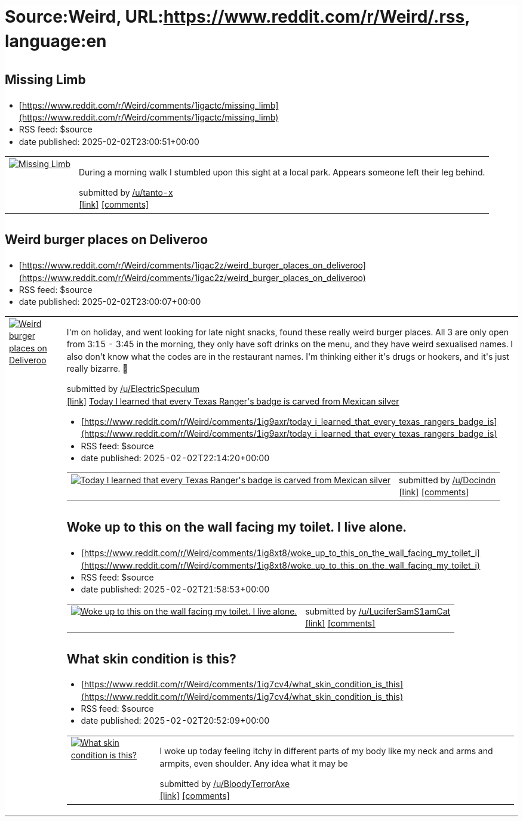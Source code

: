 # Source:Weird, URL:https://www.reddit.com/r/Weird/.rss, language:en

## Missing Limb
 - [https://www.reddit.com/r/Weird/comments/1igactc/missing_limb](https://www.reddit.com/r/Weird/comments/1igactc/missing_limb)
 - RSS feed: $source
 - date published: 2025-02-02T23:00:51+00:00

<table> <tr><td> <a href="https://www.reddit.com/r/Weird/comments/1igactc/missing_limb/"> <img src="https://preview.redd.it/tj2dbr9u3tge1.jpeg?width=640&amp;crop=smart&amp;auto=webp&amp;s=8c6090ba530b5188631c987e1306ddb73553a01f" alt="Missing Limb" title="Missing Limb" /> </a> </td><td> <div class="md"><p>During a morning walk I stumbled upon this sight at a local park. Appears someone left their leg behind. </p> </div> &#32; submitted by &#32; <a href="https://www.reddit.com/user/tanto-x"> /u/tanto-x </a> <br/> <span><a href="https://i.redd.it/tj2dbr9u3tge1.jpeg">[link]</a></span> &#32; <span><a href="https://www.reddit.com/r/Weird/comments/1igactc/missing_limb/">[comments]</a></span> </td></tr></table>

## Weird burger places on Deliveroo
 - [https://www.reddit.com/r/Weird/comments/1igac2z/weird_burger_places_on_deliveroo](https://www.reddit.com/r/Weird/comments/1igac2z/weird_burger_places_on_deliveroo)
 - RSS feed: $source
 - date published: 2025-02-02T23:00:07+00:00

<table> <tr><td> <a href="https://www.reddit.com/r/Weird/comments/1igac2z/weird_burger_places_on_deliveroo/"> <img src="https://a.thumbs.redditmedia.com/T9ioVSmsYg6EDwIOxLVsPX-zdkzJlWR9mvhi57THhR8.jpg" alt="Weird burger places on Deliveroo" title="Weird burger places on Deliveroo" /> </a> </td><td> <div class="md"><p>I&#39;m on holiday, and went looking for late night snacks, found these really weird burger places. All 3 are only open from 3:15 - 3:45 in the morning, they only have soft drinks on the menu, and they have weird sexualised names. I also don&#39;t know what the codes are in the restaurant names. I&#39;m thinking either it&#39;s drugs or hookers, and it&#39;s just really bizarre. 🤔 </p> </div> &#32; submitted by &#32; <a href="https://www.reddit.com/user/ElectricSpeculum"> /u/ElectricSpeculum </a> <br/> <span><a href="https://www.reddit.com/gallery/1igac2z">[link]</a></span> &#32; <span><a href="https://www.reddit.com/r/Weird/comments/1igac2z/

## Today I learned that every Texas Ranger's badge is carved from Mexican silver
 - [https://www.reddit.com/r/Weird/comments/1ig9axr/today_i_learned_that_every_texas_rangers_badge_is](https://www.reddit.com/r/Weird/comments/1ig9axr/today_i_learned_that_every_texas_rangers_badge_is)
 - RSS feed: $source
 - date published: 2025-02-02T22:14:20+00:00

<table> <tr><td> <a href="https://www.reddit.com/r/Weird/comments/1ig9axr/today_i_learned_that_every_texas_rangers_badge_is/"> <img src="https://preview.redd.it/f604kwejvsge1.jpeg?width=640&amp;crop=smart&amp;auto=webp&amp;s=c713288c5340b994a76b1656550f2ca3832f3039" alt="Today I learned that every Texas Ranger's badge is carved from Mexican silver" title="Today I learned that every Texas Ranger's badge is carved from Mexican silver" /> </a> </td><td> &#32; submitted by &#32; <a href="https://www.reddit.com/user/Docindn"> /u/Docindn </a> <br/> <span><a href="https://i.redd.it/f604kwejvsge1.jpeg">[link]</a></span> &#32; <span><a href="https://www.reddit.com/r/Weird/comments/1ig9axr/today_i_learned_that_every_texas_rangers_badge_is/">[comments]</a></span> </td></tr></table>

## Woke up to this on the wall facing my toilet. I live alone.
 - [https://www.reddit.com/r/Weird/comments/1ig8xt8/woke_up_to_this_on_the_wall_facing_my_toilet_i](https://www.reddit.com/r/Weird/comments/1ig8xt8/woke_up_to_this_on_the_wall_facing_my_toilet_i)
 - RSS feed: $source
 - date published: 2025-02-02T21:58:53+00:00

<table> <tr><td> <a href="https://www.reddit.com/r/Weird/comments/1ig8xt8/woke_up_to_this_on_the_wall_facing_my_toilet_i/"> <img src="https://preview.redd.it/ohskb56sssge1.jpeg?width=640&amp;crop=smart&amp;auto=webp&amp;s=9670599b5d8b9f6d77da65ecbf30deb5da9aa29c" alt="Woke up to this on the wall facing my toilet. I live alone." title="Woke up to this on the wall facing my toilet. I live alone." /> </a> </td><td> &#32; submitted by &#32; <a href="https://www.reddit.com/user/LuciferSamS1amCat"> /u/LuciferSamS1amCat </a> <br/> <span><a href="https://i.redd.it/ohskb56sssge1.jpeg">[link]</a></span> &#32; <span><a href="https://www.reddit.com/r/Weird/comments/1ig8xt8/woke_up_to_this_on_the_wall_facing_my_toilet_i/">[comments]</a></span> </td></tr></table>

## What skin condition is this?
 - [https://www.reddit.com/r/Weird/comments/1ig7cv4/what_skin_condition_is_this](https://www.reddit.com/r/Weird/comments/1ig7cv4/what_skin_condition_is_this)
 - RSS feed: $source
 - date published: 2025-02-02T20:52:09+00:00

<table> <tr><td> <a href="https://www.reddit.com/r/Weird/comments/1ig7cv4/what_skin_condition_is_this/"> <img src="https://preview.redd.it/bnuwb4kvgsge1.jpeg?width=640&amp;crop=smart&amp;auto=webp&amp;s=6b2c02b06bf9e593ae8f4274668d5ae426ab8d81" alt="What skin condition is this?" title="What skin condition is this?" /> </a> </td><td> <div class="md"><p>I woke up today feeling itchy in different parts of my body like my neck and arms and armpits, even shoulder. Any idea what it may be</p> </div> &#32; submitted by &#32; <a href="https://www.reddit.com/user/BloodyTerrorAxe"> /u/BloodyTerrorAxe </a> <br/> <span><a href="https://i.redd.it/bnuwb4kvgsge1.jpeg">[link]</a></span> &#32; <span><a href="https://www.reddit.com/r/Weird/comments/1ig7cv4/what_skin_condition_is_this/">[comments]</a></span> </td></tr></table>
